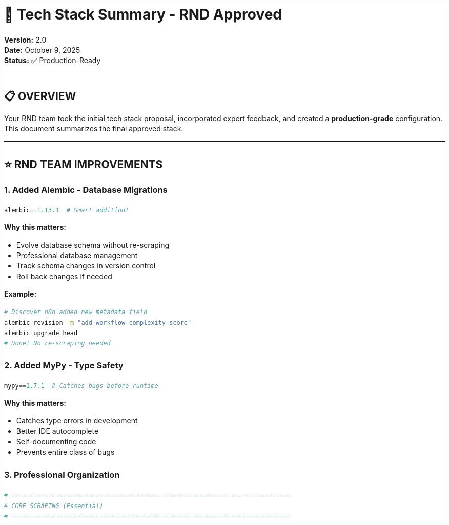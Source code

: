 # 🎯 Tech Stack Summary - RND Approved

**Version:** 2.0  
**Date:** October 9, 2025  
**Status:** ✅ Production-Ready

---

## 📋 OVERVIEW

Your RND team took the initial tech stack proposal, incorporated expert feedback, and created a **production-grade** configuration. This document summarizes the final approved stack.

---

## ⭐ RND TEAM IMPROVEMENTS

### 1. **Added Alembic - Database Migrations**
```python
alembic==1.13.1  # Smart addition!
```

**Why this matters:**
- Evolve database schema without re-scraping
- Professional database management
- Track schema changes in version control
- Roll back changes if needed

**Example:**
```bash
# Discover n8n added new metadata field
alembic revision -m "add workflow complexity score"
alembic upgrade head
# Done! No re-scraping needed
```

### 2. **Added MyPy - Type Safety**
```python
mypy==1.7.1  # Catches bugs before runtime
```

**Why this matters:**
- Catches type errors in development
- Better IDE autocomplete
- Self-documenting code
- Prevents entire class of bugs

### 3. **Professional Organization**
```python
# ============================================================================
# CORE SCRAPING (Essential)
# ============================================================================
```
